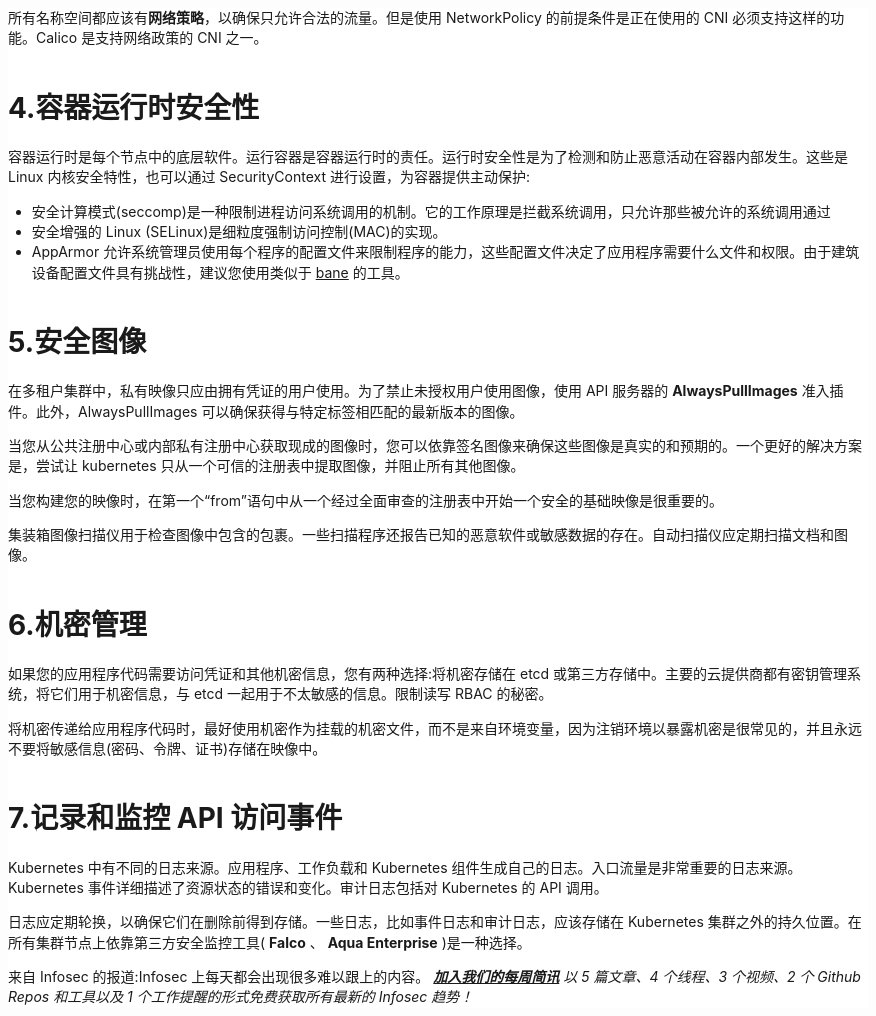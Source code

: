 所有名称空间都应该有**网络策略**，以确保只允许合法的流量。但是使用 NetworkPolicy 的前提条件是正在使用的 CNI 必须支持这样的功能。Calico 是支持网络政策的 CNI 之一。

# 4.容器运行时安全性

容器运行时是每个节点中的底层软件。运行容器是容器运行时的责任。运行时安全性是为了检测和防止恶意活动在容器内部发生。这些是 Linux 内核安全特性，也可以通过 SecurityContext 进行设置，为容器提供主动保护:

*   安全计算模式(seccomp)是一种限制进程访问系统调用的机制。它的工作原理是拦截系统调用，只允许那些被允许的系统调用通过
*   安全增强的 Linux (SELinux)是细粒度强制访问控制(MAC)的实现。
*   AppArmor 允许系统管理员使用每个程序的配置文件来限制程序的能力，这些配置文件决定了应用程序需要什么文件和权限。由于建筑设备配置文件具有挑战性，建议您使用类似于 [bane](https://github.com/genuinetools/bane) 的工具。

# 5.安全图像

在多租户集群中，私有映像只应由拥有凭证的用户使用。为了禁止未授权用户使用图像，使用 API 服务器的 **AlwaysPullImages** 准入插件。此外，AlwaysPullImages 可以确保获得与特定标签相匹配的最新版本的图像。

当您从公共注册中心或内部私有注册中心获取现成的图像时，您可以依靠签名图像来确保这些图像是真实的和预期的。一个更好的解决方案是，尝试让 kubernetes 只从一个可信的注册表中提取图像，并阻止所有其他图像。

当您构建您的映像时，在第一个“from”语句中从一个经过全面审查的注册表中开始一个安全的基础映像是很重要的。

集装箱图像扫描仪用于检查图像中包含的包裹。一些扫描程序还报告已知的恶意软件或敏感数据的存在。自动扫描仪应定期扫描文档和图像。

# 6.机密管理

如果您的应用程序代码需要访问凭证和其他机密信息，您有两种选择:将机密存储在 etcd 或第三方存储中。主要的云提供商都有密钥管理系统，将它们用于机密信息，与 etcd 一起用于不太敏感的信息。限制读写 RBAC 的秘密。

将机密传递给应用程序代码时，最好使用机密作为挂载的机密文件，而不是来自环境变量，因为注销环境以暴露机密是很常见的，并且永远不要将敏感信息(密码、令牌、证书)存储在映像中。

# 7.记录和监控 API 访问事件

Kubernetes 中有不同的日志来源。应用程序、工作负载和 Kubernetes 组件生成自己的日志。入口流量是非常重要的日志来源。Kubernetes 事件详细描述了资源状态的错误和变化。审计日志包括对 Kubernetes 的 API 调用。

日志应定期轮换，以确保它们在删除前得到存储。一些日志，比如事件日志和审计日志，应该存储在 Kubernetes 集群之外的持久位置。在所有集群节点上依靠第三方安全监控工具( **Falco** 、 **Aqua Enterprise** )是一种选择。

来自 Infosec 的报道:Infosec 上每天都会出现很多难以跟上的内容。 [***加入我们的每周简讯***](https://weekly.infosecwriteups.com/) *以 5 篇文章、4 个线程、3 个视频、2 个 Github Repos 和工具以及 1 个工作提醒的形式免费获取所有最新的 Infosec 趋势！*
